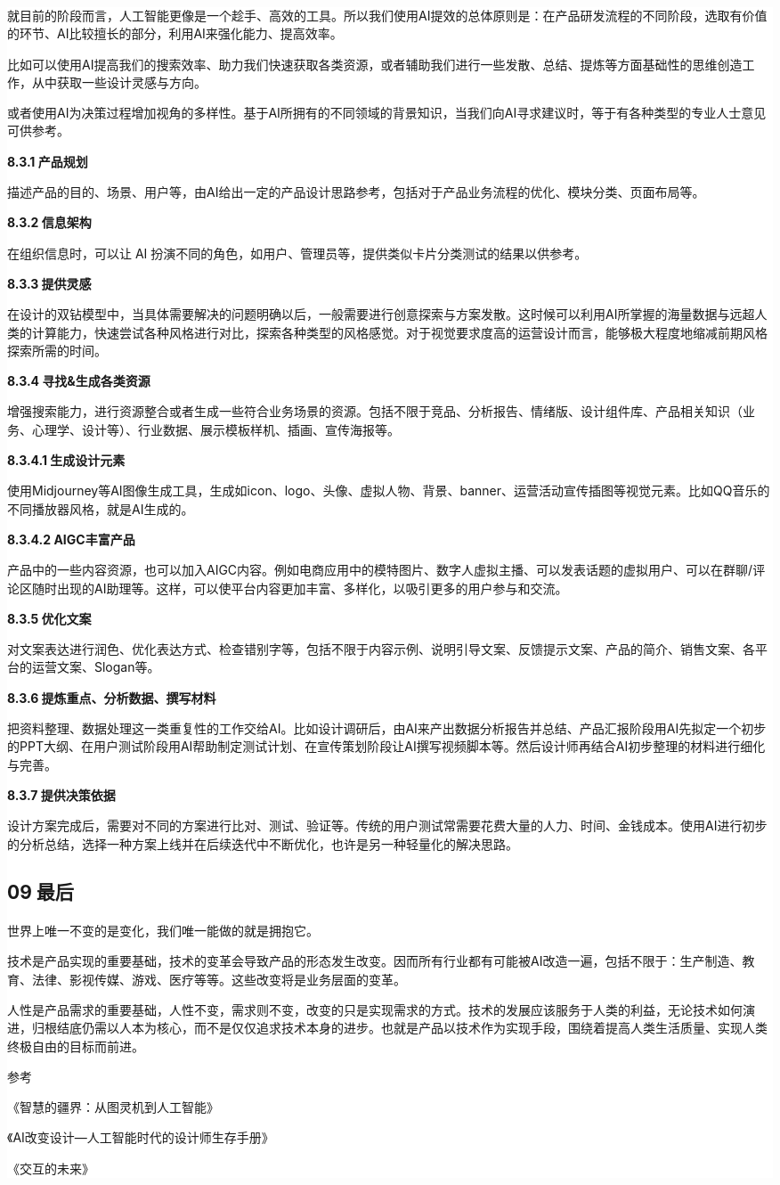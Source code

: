 就目前的阶段而言，人工智能更像是一个趁手、高效的工具。所以我们使用AI提效的总体原则是：在产品研发流程的不同阶段，选取有价值的环节、AI比较擅长的部分，利用AI来强化能力、提高效率。

比如可以使用AI提高我们的搜索效率、助力我们快速获取各类资源，或者辅助我们进行一些发散、总结、提炼等方面基础性的思维创造工作，从中获取一些设计灵感与方向。

或者使用AI为决策过程增加视角的多样性。基于AI所拥有的不同领域的背景知识，当我们向AI寻求建议时，等于有各种类型的专业人士意见可供参考。

**8.3.1 产品规划**

描述产品的目的、场景、用户等，由AI给出一定的产品设计思路参考，包括对于产品业务流程的优化、模块分类、页面布局等。

**8.3.2 信息架构**

在组织信息时，可以让 AI 扮演不同的角色，如用户、管理员等，提供类似卡片分类测试的结果以供参考。

**8.3.3 提供灵感**

在设计的双钻模型中，当具体需要解决的问题明确以后，一般需要进行创意探索与方案发散。这时候可以利用AI所掌握的海量数据与远超人类的计算能力，快速尝试各种风格进行对比，探索各种类型的风格感觉。对于视觉要求度高的运营设计而言，能够极大程度地缩减前期风格探索所需的时间。

**8.3.4 寻找&生成各类资源**

增强搜索能力，进行资源整合或者生成一些符合业务场景的资源。包括不限于竞品、分析报告、情绪版、设计组件库、产品相关知识（业务、心理学、设计等）、行业数据、展示模板样机、插画、宣传海报等。

**8.3.4.1 生成设计元素**

使用Midjourney等AI图像生成工具，生成如icon、logo、头像、虚拟人物、背景、banner、运营活动宣传插图等视觉元素。比如QQ音乐的不同播放器风格，就是AI生成的。

**8.3.4.2 AIGC丰富产品**

产品中的一些内容资源，也可以加入AIGC内容。例如电商应用中的模特图片、数字人虚拟主播、可以发表话题的虚拟用户、可以在群聊/评论区随时出现的AI助理等。这样，可以使平台内容更加丰富、多样化，以吸引更多的用户参与和交流。

**8.3.5 优化文案**

对文案表达进行润色、优化表达方式、检查错别字等，包括不限于内容示例、说明引导文案、反馈提示文案、产品的简介、销售文案、各平台的运营文案、Slogan等。

**8.3.6 提炼重点、分析数据、撰写材料**

把资料整理、数据处理这一类重复性的工作交给AI。比如设计调研后，由AI来产出数据分析报告并总结、产品汇报阶段用AI先拟定一个初步的PPT大纲、在用户测试阶段用AI帮助制定测试计划、在宣传策划阶段让AI撰写视频脚本等。然后设计师再结合AI初步整理的材料进行细化与完善。

**8.3.7 提供决策依据**

设计方案完成后，需要对不同的方案进行比对、测试、验证等。传统的用户测试常需要花费大量的人力、时间、金钱成本。使用AI进行初步的分析总结，选择一种方案上线并在后续迭代中不断优化，也许是另一种轻量化的解决思路。

## 09 最后

世界上唯一不变的是变化，我们唯一能做的就是拥抱它。

技术是产品实现的重要基础，技术的变革会导致产品的形态发生改变。因而所有行业都有可能被AI改造一遍，包括不限于：生产制造、教育、法律、影视传媒、游戏、医疗等等。这些改变将是业务层面的变革。

人性是产品需求的重要基础，人性不变，需求则不变，改变的只是实现需求的方式。技术的发展应该服务于人类的利益，无论技术如何演进，归根结底仍需以人本为核心，而不是仅仅追求技术本身的进步。也就是产品以技术作为实现手段，围绕着提高人类生活质量、实现人类终极自由的目标而前进。

参考

《智慧的疆界：从图灵机到人工智能》

《AI改变设计—人工智能时代的设计师生存手册》

《交互的未来》
